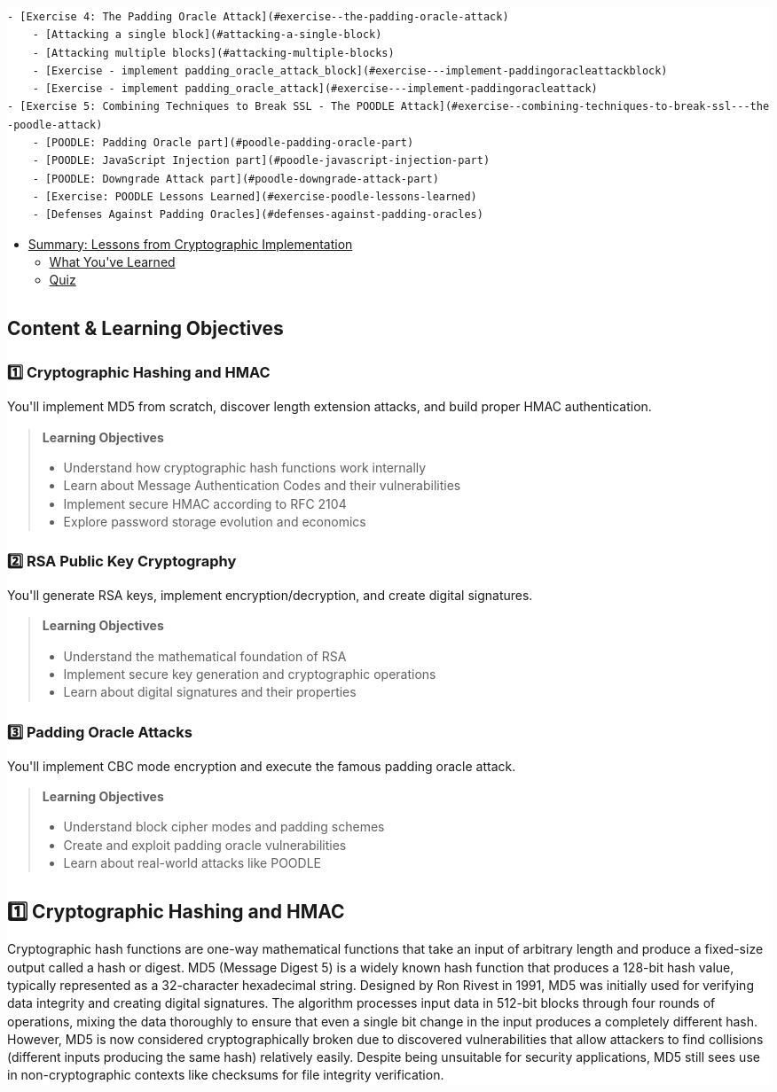     - [Exercise 4: The Padding Oracle Attack](#exercise--the-padding-oracle-attack)
        - [Attacking a single block](#attacking-a-single-block)
        - [Attacking multiple blocks](#attacking-multiple-blocks)
        - [Exercise - implement padding_oracle_attack_block](#exercise---implement-paddingoracleattackblock)
        - [Exercise - implement padding_oracle_attack](#exercise---implement-paddingoracleattack)
    - [Exercise 5: Combining Techniques to Break SSL - The POODLE Attack](#exercise--combining-techniques-to-break-ssl---the-poodle-attack)
        - [POODLE: Padding Oracle part](#poodle-padding-oracle-part)
        - [POODLE: JavaScript Injection part](#poodle-javascript-injection-part)
        - [POODLE: Downgrade Attack part](#poodle-downgrade-attack-part)
        - [Exercise: POODLE Lessons Learned](#exercise-poodle-lessons-learned)
        - [Defenses Against Padding Oracles](#defenses-against-padding-oracles)
- [Summary: Lessons from Cryptographic Implementation](#summary-lessons-from-cryptographic-implementation)
    - [What You've Learned](#what-youve-learned)
    - [Quiz](#quiz)

## Content & Learning Objectives

### 1️⃣ Cryptographic Hashing and HMAC
You'll implement MD5 from scratch, discover length extension attacks, and build proper HMAC authentication.

> **Learning Objectives**
> - Understand how cryptographic hash functions work internally
> - Learn about Message Authentication Codes and their vulnerabilities
> - Implement secure HMAC according to RFC 2104
> - Explore password storage evolution and economics

### 2️⃣ RSA Public Key Cryptography
You'll generate RSA keys, implement encryption/decryption, and create digital signatures.

> **Learning Objectives**
> - Understand the mathematical foundation of RSA
> - Implement secure key generation and cryptographic operations
> - Learn about digital signatures and their properties

### 3️⃣ Padding Oracle Attacks
You'll implement CBC mode encryption and execute the famous padding oracle attack.

> **Learning Objectives**
> - Understand block cipher modes and padding schemes
> - Create and exploit padding oracle vulnerabilities
> - Learn about real-world attacks like POODLE



## 1️⃣ Cryptographic Hashing and HMAC

Cryptographic hash functions are one-way mathematical functions that take an input of arbitrary length and produce a fixed-size output called a hash or digest.
MD5 (Message Digest 5) is a widely known hash function that produces a 128-bit hash value, typically represented as a 32-character hexadecimal string.
Designed by Ron Rivest in 1991, MD5 was initially used for verifying data integrity and creating digital signatures.
The algorithm processes input data in 512-bit blocks through four rounds of operations, mixing the data thoroughly to ensure that even a single bit change in the input produces a completely different hash.
However, MD5 is now considered cryptographically broken due to discovered vulnerabilities that allow attackers to find collisions (different inputs producing the same hash) relatively easily.
Despite being unsuitable for security applications, MD5 still sees use in non-cryptographic contexts like checksums for file integrity verification.
